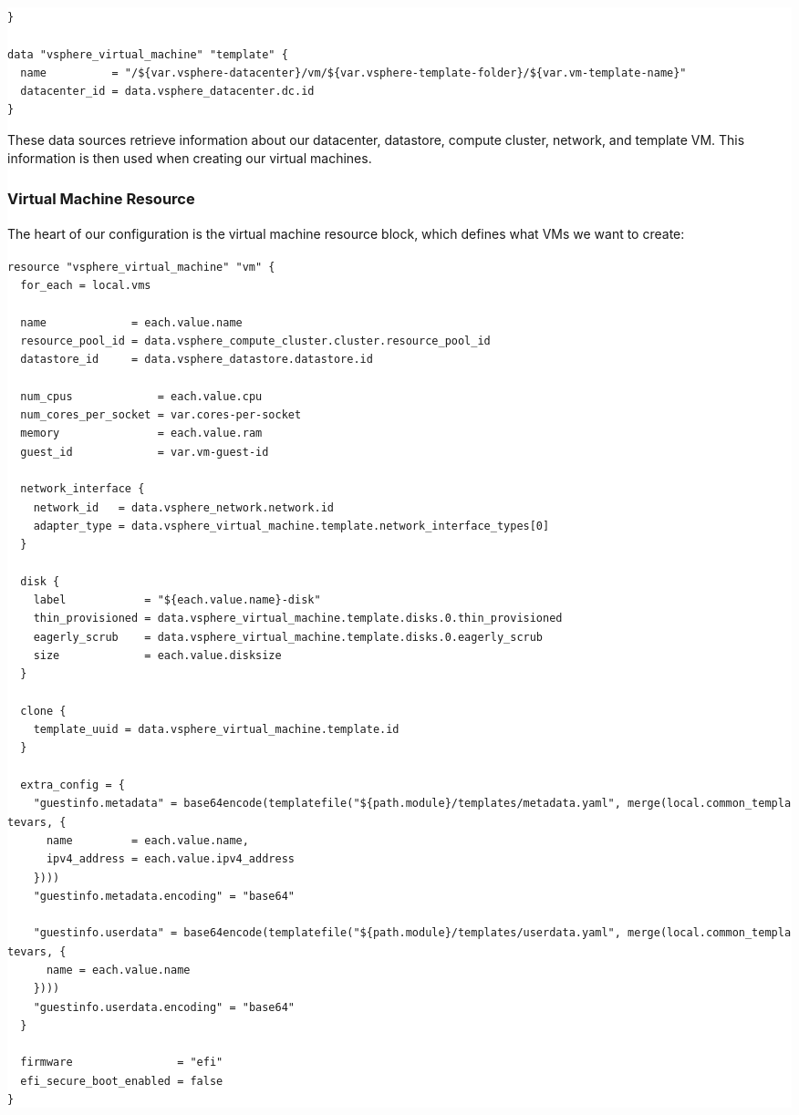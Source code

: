 ```hcl
}

data "vsphere_virtual_machine" "template" {
  name          = "/${var.vsphere-datacenter}/vm/${var.vsphere-template-folder}/${var.vm-template-name}"
  datacenter_id = data.vsphere_datacenter.dc.id
}
```

These data sources retrieve information about our datacenter, datastore, compute cluster, network, and template VM. This information is then used when creating our virtual machines.

### Virtual Machine Resource

The heart of our configuration is the virtual machine resource block, which defines what VMs we want to create:

```hcl
resource "vsphere_virtual_machine" "vm" {
  for_each = local.vms

  name             = each.value.name
  resource_pool_id = data.vsphere_compute_cluster.cluster.resource_pool_id
  datastore_id     = data.vsphere_datastore.datastore.id

  num_cpus             = each.value.cpu
  num_cores_per_socket = var.cores-per-socket
  memory               = each.value.ram
  guest_id             = var.vm-guest-id

  network_interface {
    network_id   = data.vsphere_network.network.id
    adapter_type = data.vsphere_virtual_machine.template.network_interface_types[0]
  }

  disk {
    label            = "${each.value.name}-disk"
    thin_provisioned = data.vsphere_virtual_machine.template.disks.0.thin_provisioned
    eagerly_scrub    = data.vsphere_virtual_machine.template.disks.0.eagerly_scrub
    size             = each.value.disksize
  }

  clone {
    template_uuid = data.vsphere_virtual_machine.template.id
  }

  extra_config = {
    "guestinfo.metadata" = base64encode(templatefile("${path.module}/templates/metadata.yaml", merge(local.common_templatevars, {
      name         = each.value.name,
      ipv4_address = each.value.ipv4_address
    })))
    "guestinfo.metadata.encoding" = "base64"

    "guestinfo.userdata" = base64encode(templatefile("${path.module}/templates/userdata.yaml", merge(local.common_templatevars, {
      name = each.value.name
    })))
    "guestinfo.userdata.encoding" = "base64"
  }

  firmware                = "efi"
  efi_secure_boot_enabled = false
}
```